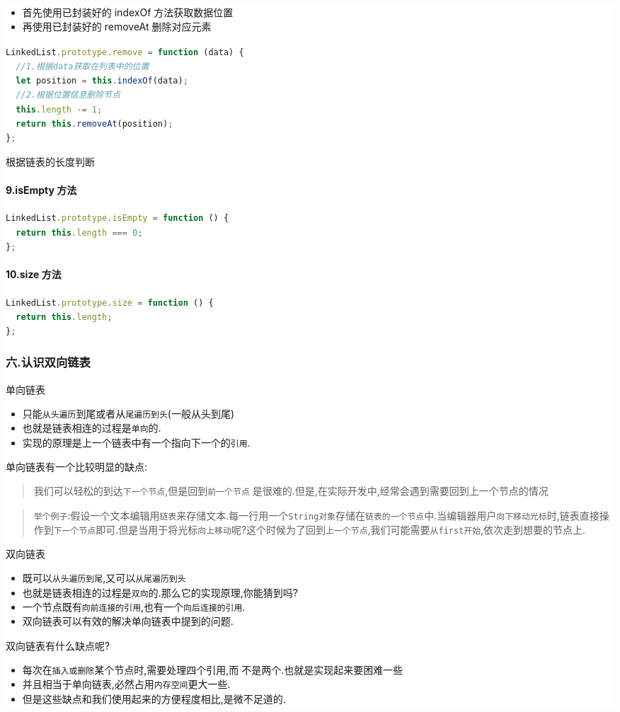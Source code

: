 - 首先使用已封装好的 indexOf 方法获取数据位置
- 再使用已封装好的 removeAt 删除对应元素

```js
LinkedList.prototype.remove = function (data) {
  //1.根据data获取在列表中的位置
  let position = this.indexOf(data);
  //2.根据位置信息删除节点
  this.length -= 1;
  return this.removeAt(position);
};
```

根据链表的长度判断

#### 9.isEmpty 方法

```js
LinkedList.prototype.isEmpty = function () {
  return this.length === 0;
};
```

#### 10.size 方法

```js
LinkedList.prototype.size = function () {
  return this.length;
};
```

### 六.认识双向链表

单向链表

- 只能`从头遍历`到尾或者从`尾遍历到头`(一般从头到尾)
- 也就是链表相连的过程是`单向`的.
- 实现的原理是上一个链表中有一个指向下一个的`引用`.

单向链表有一个比较明显的缺点:

> 我们可以轻松的到达`下一个节点`,但是回到`前一个节点`
> 是很难的.但是,在实际开发中,经常会遇到需要回到上一个节点的情况

> `举个例子`:假设一个文本编辑用`链表`来存储文本.每一行用一个`String对象`存储在`链表的一个节点`中.当编辑器用户`向下移动光标`时,链表直接操作到`下一个节点`即可.但是当用于将光标`向上移动`呢?这个时候为了回到`上一个节点`,我们可能需要`从first开始`,依次走到想要的节点上.

双向链表

- 既可以`从头遍历到尾`,又可以`从尾遍历到头`
- 也就是链表相连的过程是`双向`的.那么它的实现原理,你能猜到吗?
- 一个节点既有`向前连接的引用`,也有一个`向后连接的引用`.
- 双向链表可以有效的解决单向链表中提到的问题.

双向链表有什么缺点呢?

- 每次在`插入或删除`某个节点时,需要处理四个引用,而
  不是两个.也就是实现起来要困难一些
- 并且相当于单向链表,必然占用`内存空间`更大一些.
- 但是这些缺点和我们使用起来的方便程度相比,是微不足道的.
